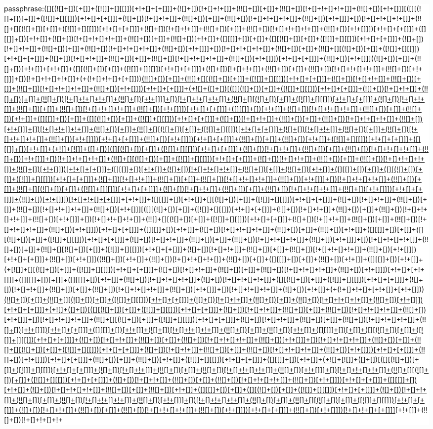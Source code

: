 passphrase:([][(![]+[])[+[]]+([![]]+[][[]])[+!+[]+[+[]]]+(![]+[])[!+[]+!+[]]+(!![]+[])[+[]]+(!![]+[])[!+[]+!+[]+!+[]]+(!![]+[])[+!+[]]][([][(![]+[])[+[]]+([![]]+[][[]])[+!+[]+[+[]]]+(![]+[])[!+[]+!+[]]+(!![]+[])[+[]]+(!![]+[])[!+[]+!+[]+!+[]]+(!![]+[])[+!+[]]]+[])[!+[]+!+[]+!+[]]+(!![]+[][(![]+[])[+[]]+([![]]+[][[]])[+!+[]+[+[]]]+(![]+[])[!+[]+!+[]]+(!![]+[])[+[]]+(!![]+[])[!+[]+!+[]+!+[]]+(!![]+[])[+!+[]]])[+!+[]+[+[]]]+([][[]]+[])[+!+[]]+(![]+[])[!+[]+!+[]+!+[]]+(!![]+[])[+[]]+(!![]+[])[+!+[]]+([][[]]+[])[+[]]+([][(![]+[])[+[]]+([![]]+[][[]])[+!+[]+[+[]]]+(![]+[])[!+[]+!+[]]+(!![]+[])[+[]]+(!![]+[])[!+[]+!+[]+!+[]]+(!![]+[])[+!+[]]]+[])[!+[]+!+[]+!+[]]+(!![]+[])[+[]]+(!![]+[][(![]+[])[+[]]+([![]]+[][[]])[+!+[]+[+[]]]+(![]+[])[!+[]+!+[]]+(!![]+[])[+[]]+(!![]+[])[!+[]+!+[]+!+[]]+(!![]+[])[+!+[]]])[+!+[]+[+[]]]+(!![]+[])[+!+[]]]((![]+[])[+[]]+(!![]+[])[+!+[]]+[+!+[]]+([][(![]+[])[+[]]+([![]]+[][[]])[+!+[]+[+[]]]+(![]+[])[!+[]+!+[]]+(!![]+[])[+[]]+(!![]+[])[!+[]+!+[]+!+[]]+(!![]+[])[+!+[]]]+[])[!+[]+!+[]+!+[]]+(+(!+[]+!+[]+[+[]]))[(!![]+[])[+[]]+(!![]+[][(![]+[])[+[]]+([![]]+[][[]])[+!+[]+[+[]]]+(![]+[])[!+[]+!+[]]+(!![]+[])[+[]]+(!![]+[])[!+[]+!+[]+!+[]]+(!![]+[])[+!+[]]])[+!+[]+[+[]]]+(+![]+([]+[])[([][(![]+[])[+[]]+([![]]+[][[]])[+!+[]+[+[]]]+(![]+[])[!+[]+!+[]]+(!![]+[])[+[]]+(!![]+[])[!+[]+!+[]+!+[]]+(!![]+[])[+!+[]]]+[])[!+[]+!+[]+!+[]]+(!![]+[][(![]+[])[+[]]+([![]]+[][[]])[+!+[]+[+[]]]+(![]+[])[!+[]+!+[]]+(!![]+[])[+[]]+(!![]+[])[!+[]+!+[]+!+[]]+(!![]+[])[+!+[]]])[+!+[]+[+[]]]+([][[]]+[])[+!+[]]+(![]+[])[!+[]+!+[]+!+[]]+(!![]+[])[+[]]+(!![]+[])[+!+[]]+([][[]]+[])[+[]]+([][(![]+[])[+[]]+([![]]+[][[]])[+!+[]+[+[]]]+(![]+[])[!+[]+!+[]]+(!![]+[])[+[]]+(!![]+[])[!+[]+!+[]+!+[]]+(!![]+[])[+!+[]]]+[])[!+[]+!+[]+!+[]]+(!![]+[])[+[]]+(!![]+[][(![]+[])[+[]]+([![]]+[][[]])[+!+[]+[+[]]]+(![]+[])[!+[]+!+[]]+(!![]+[])[+[]]+(!![]+[])[!+[]+!+[]+!+[]]+(!![]+[])[+!+[]]])[+!+[]+[+[]]]+(!![]+[])[+!+[]]])[+!+[]+[+[]]]+(!![]+[])[+[]]+(!![]+[])[+!+[]]+([![]]+[][[]])[+!+[]+[+[]]]+([][[]]+[])[+!+[]]+(+![]+[![]]+([]+[])[([][(![]+[])[+[]]+([![]]+[][[]])[+!+[]+[+[]]]+(![]+[])[!+[]+!+[]]+(!![]+[])[+[]]+(!![]+[])[!+[]+!+[]+!+[]]+(!![]+[])[+!+[]]]+[])[!+[]+!+[]+!+[]]+(!![]+[][(![]+[])[+[]]+([![]]+[][[]])[+!+[]+[+[]]]+(![]+[])[!+[]+!+[]]+(!![]+[])[+[]]+(!![]+[])[!+[]+!+[]+!+[]]+(!![]+[])[+!+[]]])[+!+[]+[+[]]]+([][[]]+[])[+!+[]]+(![]+[])[!+[]+!+[]+!+[]]+(!![]+[])[+[]]+(!![]+[])[+!+[]]+([][[]]+[])[+[]]+([][(![]+[])[+[]]+([![]]+[][[]])[+!+[]+[+[]]]+(![]+[])[!+[]+!+[]]+(!![]+[])[+[]]+(!![]+[])[!+[]+!+[]+!+[]]+(!![]+[])[+!+[]]]+[])[!+[]+!+[]+!+[]]+(!![]+[])[+[]]+(!![]+[][(![]+[])[+[]]+([![]]+[][[]])[+!+[]+[+[]]]+(![]+[])[!+[]+!+[]]+(!![]+[])[+[]]+(!![]+[])[!+[]+!+[]+!+[]]+(!![]+[])[+!+[]]])[+!+[]+[+[]]]+(!![]+[])[+!+[]]])[!+[]+!+[]+[+[]]]](!+[]+!+[]+[+!+[]])+[+!+[]]+([][[]]+[])[+!+[]]+[][(![]+[])[+[]]+([![]]+[][[]])[+!+[]+[+[]]]+(![]+[])[!+[]+!+[]]+(!![]+[])[+[]]+(!![]+[])[!+[]+!+[]+!+[]]+(!![]+[])[+!+[]]][([][(![]+[])[+[]]+([![]]+[][[]])[+!+[]+[+[]]]+(![]+[])[!+[]+!+[]]+(!![]+[])[+[]]+(!![]+[])[!+[]+!+[]+!+[]]+(!![]+[])[+!+[]]]+[])[!+[]+!+[]+!+[]]+(!![]+[][(![]+[])[+[]]+([![]]+[][[]])[+!+[]+[+[]]]+(![]+[])[!+[]+!+[]]+(!![]+[])[+[]]+(!![]+[])[!+[]+!+[]+!+[]]+(!![]+[])[+!+[]]])[+!+[]+[+[]]]+([][[]]+[])[+!+[]]+(![]+[])[!+[]+!+[]+!+[]]+(!![]+[])[+[]]+(!![]+[])[+!+[]]+([][[]]+[])[+[]]+([][(![]+[])[+[]]+([![]]+[][[]])[+!+[]+[+[]]]+(![]+[])[!+[]+!+[]]+(!![]+[])[+[]]+(!![]+[])[!+[]+!+[]+!+[]]+(!![]+[])[+!+[]]]+[])[!+[]+!+[]+!+[]]+(!![]+[])[+[]]+(!![]+[][(![]+[])[+[]]+([![]]+[][[]])[+!+[]+[+[]]]+(![]+[])[!+[]+!+[]]+(!![]+[])[+[]]+(!![]+[])[!+[]+!+[]+!+[]]+(!![]+[])[+!+[]]])[+!+[]+[+[]]]+(!![]+[])[+!+[]]]((!![]+[])[+!+[]]+(!![]+[])[!+[]+!+[]+!+[]]+(!![]+[])[+[]]+([][[]]+[])[+[]]+(!![]+[])[+!+[]]+([][[]]+[])[+!+[]]+(+[![]]+[][(![]+[])[+[]]+([![]]+[][[]])[+!+[]+[+[]]]+(![]+[])[!+[]+!+[]]+(!![]+[])[+[]]+(!![]+[])[!+[]+!+[]+!+[]]+(!![]+[])[+!+[]]])[+!+[]+[+!+[]]]+([][[]]+[])[+[]]+([][[]]+[])[+!+[]]+(!![]+[])[!+[]+!+[]+!+[]]+(![]+[])[!+[]+!+[]+!+[]]+([][(![]+[])[+[]]+([![]]+[][[]])[+!+[]+[+[]]]+(![]+[])[!+[]+!+[]]+(!![]+[])[+[]]+(!![]+[])[!+[]+!+[]+!+[]]+(!![]+[])[+!+[]]]+[])[!+[]+!+[]+!+[]]+(![]+[])[+!+[]]+(+(!+[]+!+[]+[+!+[]]+[+!+[]]))[(!![]+[])[+[]]+(!![]+[][(![]+[])[+[]]+([![]]+[][[]])[+!+[]+[+[]]]+(![]+[])[!+[]+!+[]]+(!![]+[])[+[]]+(!![]+[])[!+[]+!+[]+!+[]]+(!![]+[])[+!+[]]])[+!+[]+[+[]]]+(+![]+([]+[])[([][(![]+[])[+[]]+([![]]+[][[]])[+!+[]+[+[]]]+(![]+[])[!+[]+!+[]]+(!![]+[])[+[]]+(!![]+[])[!+[]+!+[]+!+[]]+(!![]+[])[+!+[]]]+[])[!+[]+!+[]+!+[]]+(!![]+[][(![]+[])[+[]]+([![]]+[][[]])[+!+[]+[+[]]]+(![]+[])[!+[]+!+[]]+(!![]+[])[+[]]+(!![]+[])[!+[]+!+[]+!+[]]+(!![]+[])[+!+[]]])[+!+[]+[+[]]]+([][[]]+[])[+!+[]]+(![]+[])[!+[]+!+[]+!+[]]+(!![]+[])[+[]]+(!![]+[])[+!+[]]+([][[]]+[])[+[]]+([][(![]+[])[+[]]+([![]]+[][[]])[+!+[]+[+[]]]+(![]+[])[!+[]+!+[]]+(!![]+[])[+[]]+(!![]+[])[!+[]+!+[]+!+[]]+(!![]+[])[+!+[]]]+[])[!+[]+!+[]+!+[]]+(!![]+[])[+[]]+(!![]+[][(![]+[])[+[]]+([![]]+[][[]])[+!+[]+[+[]]]+(![]+[])[!+[]+!+[]]+(!![]+[])[+[]]+(!![]+[])[!+[]+!+[]+!+[]]+(!![]+[])[+!+[]]])[+!+[]+[+[]]]+(!![]+[])[+!+[]]])[+!+[]+[+[]]]+(!![]+[])[+[]]+(!![]+[])[+!+[]]+([![]]+[][[]])[+!+[]+[+[]]]+([][[]]+[])[+!+[]]+(+![]+[![]]+([]+[])[([][(![]+[])[+[]]+([![]]+[][[]])[+!+[]+[+[]]]+(![]+[])[!+[]+!+[]]+(!![]+[])[+[]]+(!![]+[])[!+[]+!+[]+!+[]]+(!![]+[])[+!+[]]]+[])[!+[]+!+[]+!+[]]+(!![]+[][(![]+[])[+[]]+([![]]+[][[]])[+!+[]+[+[]]]+(![]+[])[!+[]+!+[]]+(!![]+[])[+[]]+(!![]+[])[!+[]+!+[]+!+[]]+(!![]+[])[+!+[]]])[+!+[]+[+[]]]+([][[]]+[])[+!+[]]+(![]+[])[!+[]+!+[]+!+[]]+(!![]+[])[+[]]+(!![]+[])[+!+[]]+([][[]]+[])[+[]]+([][(![]+[])[+[]]+([![]]+[][[]])[+!+[]+[+[]]]+(![]+[])[!+[]+!+[]]+(!![]+[])[+[]]+(!![]+[])[!+[]+!+[]+!+[]]+(!![]+[])[+!+[]]]+[])[!+[]+!+[]+!+[]]+(!![]+[])[+[]]+(!![]+[][(![]+[])[+[]]+([![]]+[][[]])[+!+[]+[+[]]]+(![]+[])[!+[]+!+[]]+(!![]+[])[+[]]+(!![]+[])[!+[]+!+[]+!+[]]+(!![]+[])[+!+[]]])[+!+[]+[+[]]]+(!![]+[])[+!+[]]])[!+[]+!+[]+[+[]]]](!+[]+!+[]+!+[]+[+!+[]])[+!+[]]+(!![]+[])[!+[]+!+[]+!+